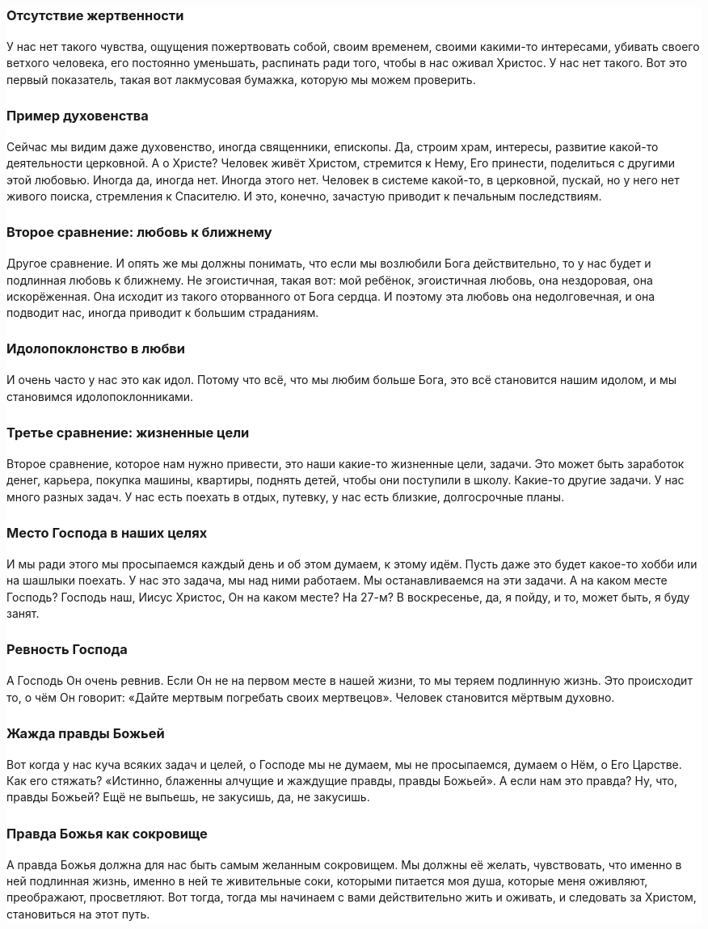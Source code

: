### Отсутствие жертвенности  
У нас нет такого чувства, ощущения пожертвовать собой, своим временем, своими какими-то интересами, убивать своего ветхого человека, его постоянно уменьшать, распинать ради того, чтобы в нас оживал Христос. У нас нет такого. Вот это первый показатель, такая вот лакмусовая бумажка, которую мы можем проверить.  

### Пример духовенства  
Сейчас мы видим даже духовенство, иногда священники, епископы. Да, строим храм, интересы, развитие какой-то деятельности церковной. А о Христе? Человек живёт Христом, стремится к Нему, Его принести, поделиться с другими этой любовью. Иногда да, иногда нет. Иногда этого нет. Человек в системе какой-то, в церковной, пускай, но у него нет живого поиска, стремления к Спасителю. И это, конечно, зачастую приводит к печальным последствиям.  

### Второе сравнение: любовь к ближнему  
Другое сравнение. И опять же мы должны понимать, что если мы возлюбили Бога действительно, то у нас будет и подлинная любовь к ближнему. Не эгоистичная, такая вот: мой ребёнок, эгоистичная любовь, она нездоровая, она искорёженная. Она исходит из такого оторванного от Бога сердца. И поэтому эта любовь она недолговечная, и она подводит нас, иногда приводит к большим страданиям.  

### Идолопоклонство в любви  
И очень часто у нас это как идол. Потому что всё, что мы любим больше Бога, это всё становится нашим идолом, и мы становимся идолопоклонниками.  

### Третье сравнение: жизненные цели  
Второе сравнение, которое нам нужно привести, это наши какие-то жизненные цели, задачи. Это может быть заработок денег, карьера, покупка машины, квартиры, поднять детей, чтобы они поступили в школу. Какие-то другие задачи. У нас много разных задач. У нас есть поехать в отдых, путевку, у нас есть близкие, долгосрочные планы.  

### Место Господа в наших целях  
И мы ради этого мы просыпаемся каждый день и об этом думаем, к этому идём. Пусть даже это будет какое-то хобби или на шашлыки поехать. У нас это задача, мы над ними работаем. Мы останавливаемся на эти задачи. А на каком месте Господь? Господь наш, Иисус Христос, Он на каком месте? На 27-м? В воскресенье, да, я пойду, и то, может быть, я буду занят.  

### Ревность Господа  
А Господь Он очень ревнив. Если Он не на первом месте в нашей жизни, то мы теряем подлинную жизнь. Это происходит то, о чём Он говорит: «Дайте мертвым погребать своих мертвецов». Человек становится мёртвым духовно.  

### Жажда правды Божьей  
Вот когда у нас куча всяких задач и целей, о Господе мы не думаем, мы не просыпаемся, думаем о Нём, о Его Царстве. Как его стяжать? «Истинно, блаженны алчущие и жаждущие правды, правды Божьей». А если нам это правда? Ну, что, правды Божьей? Ещё не выпьешь, не закусишь, да, не закусишь.  

### Правда Божья как сокровище  
А правда Божья должна для нас быть самым желанным сокровищем. Мы должны её желать, чувствовать, что именно в ней подлинная жизнь, именно в ней те живительные соки, которыми питается моя душа, которые меня оживляют, преображают, просветляют. Вот тогда, тогда мы начинаем с вами действительно жить и оживать, и следовать за Христом, становиться на этот путь.  
